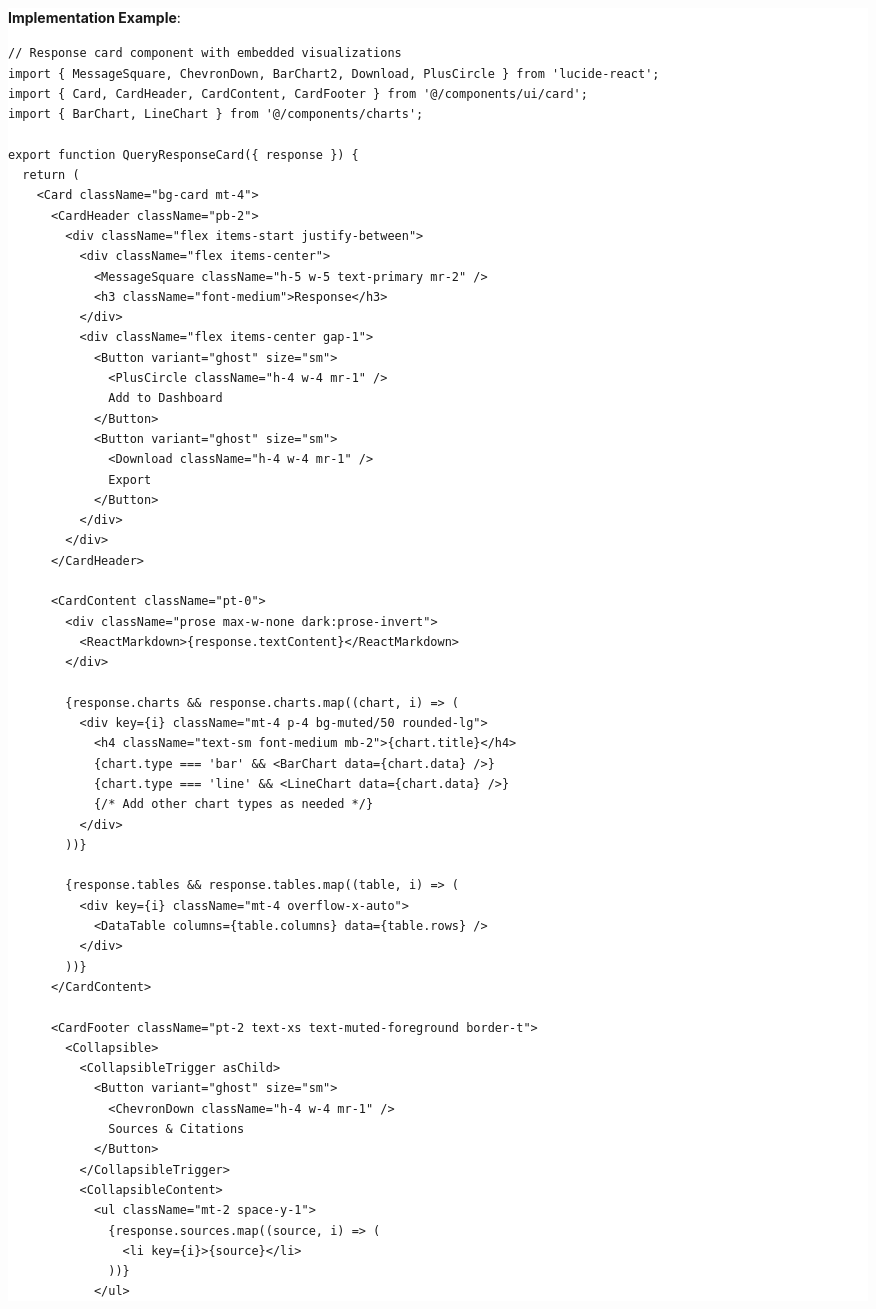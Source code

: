 **Implementation Example**:
```tsx
// Response card component with embedded visualizations
import { MessageSquare, ChevronDown, BarChart2, Download, PlusCircle } from 'lucide-react';
import { Card, CardHeader, CardContent, CardFooter } from '@/components/ui/card';
import { BarChart, LineChart } from '@/components/charts';

export function QueryResponseCard({ response }) {
  return (
    <Card className="bg-card mt-4">
      <CardHeader className="pb-2">
        <div className="flex items-start justify-between">
          <div className="flex items-center">
            <MessageSquare className="h-5 w-5 text-primary mr-2" />
            <h3 className="font-medium">Response</h3>
          </div>
          <div className="flex items-center gap-1">
            <Button variant="ghost" size="sm">
              <PlusCircle className="h-4 w-4 mr-1" />
              Add to Dashboard
            </Button>
            <Button variant="ghost" size="sm">
              <Download className="h-4 w-4 mr-1" />
              Export
            </Button>
          </div>
        </div>
      </CardHeader>
      
      <CardContent className="pt-0">
        <div className="prose max-w-none dark:prose-invert">
          <ReactMarkdown>{response.textContent}</ReactMarkdown>
        </div>
        
        {response.charts && response.charts.map((chart, i) => (
          <div key={i} className="mt-4 p-4 bg-muted/50 rounded-lg">
            <h4 className="text-sm font-medium mb-2">{chart.title}</h4>
            {chart.type === 'bar' && <BarChart data={chart.data} />}
            {chart.type === 'line' && <LineChart data={chart.data} />}
            {/* Add other chart types as needed */}
          </div>
        ))}
        
        {response.tables && response.tables.map((table, i) => (
          <div key={i} className="mt-4 overflow-x-auto">
            <DataTable columns={table.columns} data={table.rows} />
          </div>
        ))}
      </CardContent>
      
      <CardFooter className="pt-2 text-xs text-muted-foreground border-t">
        <Collapsible>
          <CollapsibleTrigger asChild>
            <Button variant="ghost" size="sm">
              <ChevronDown className="h-4 w-4 mr-1" />
              Sources & Citations
            </Button>
          </CollapsibleTrigger>
          <CollapsibleContent>
            <ul className="mt-2 space-y-1">
              {response.sources.map((source, i) => (
                <li key={i}>{source}</li>
              ))}
            </ul>
```